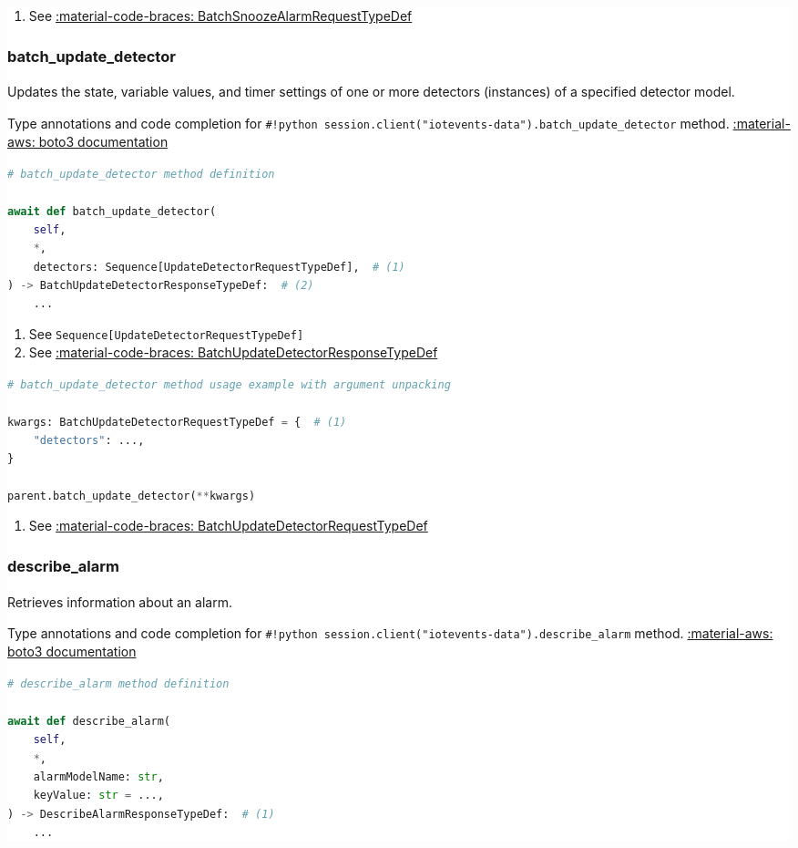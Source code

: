 1. See [:material-code-braces: BatchSnoozeAlarmRequestTypeDef](./type_defs.md#batchsnoozealarmrequesttypedef)

### batch\_update\_detector

Updates the state, variable values, and timer settings of one or more detectors
(instances) of a specified detector model.

Type annotations and code completion for `#!python session.client("iotevents-data").batch_update_detector` method.
[:material-aws: boto3 documentation](https://boto3.amazonaws.com/v1/documentation/api/latest/reference/services/iotevents-data.html#IoTEventsData.Client)

```python
# batch_update_detector method definition

await def batch_update_detector(
    self,
    *,
    detectors: Sequence[UpdateDetectorRequestTypeDef],  # (1)
) -> BatchUpdateDetectorResponseTypeDef:  # (2)
    ...
```

1. See `Sequence[UpdateDetectorRequestTypeDef]`
2. See [:material-code-braces: BatchUpdateDetectorResponseTypeDef](./type_defs.md#batchupdatedetectorresponsetypedef)


```python
# batch_update_detector method usage example with argument unpacking

kwargs: BatchUpdateDetectorRequestTypeDef = {  # (1)
    "detectors": ...,
}

parent.batch_update_detector(**kwargs)
```

1. See [:material-code-braces: BatchUpdateDetectorRequestTypeDef](./type_defs.md#batchupdatedetectorrequesttypedef)

### describe\_alarm

Retrieves information about an alarm.

Type annotations and code completion for `#!python session.client("iotevents-data").describe_alarm` method.
[:material-aws: boto3 documentation](https://boto3.amazonaws.com/v1/documentation/api/latest/reference/services/iotevents-data.html#IoTEventsData.Client)

```python
# describe_alarm method definition

await def describe_alarm(
    self,
    *,
    alarmModelName: str,
    keyValue: str = ...,
) -> DescribeAlarmResponseTypeDef:  # (1)
    ...
```
